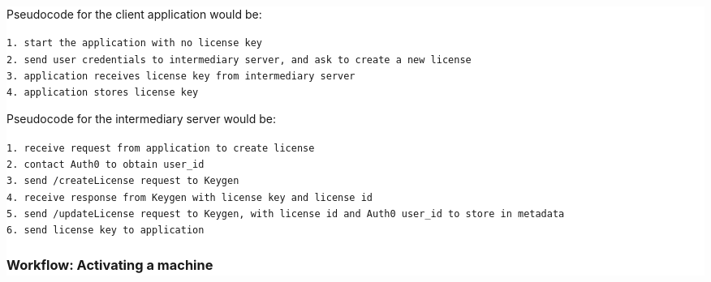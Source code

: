Pseudocode for the client application would be:
```
1. start the application with no license key
2. send user credentials to intermediary server, and ask to create a new license
3. application receives license key from intermediary server
4. application stores license key
```

Pseudocode for the intermediary server would be:
```
1. receive request from application to create license
2. contact Auth0 to obtain user_id
3. send /createLicense request to Keygen
4. receive response from Keygen with license key and license id
5. send /updateLicense request to Keygen, with license id and Auth0 user_id to store in metadata
6. send license key to application
```

### Workflow: Activating a machine
